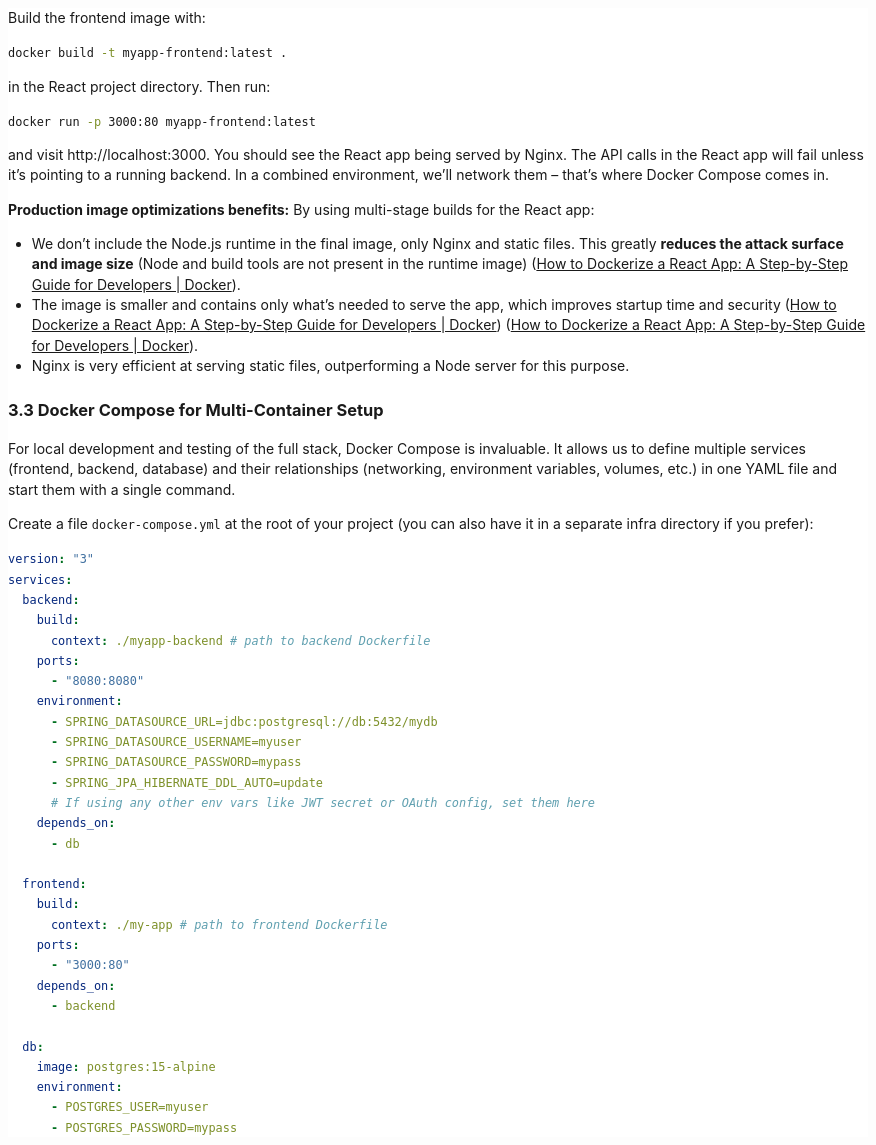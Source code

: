 Build the frontend image with:

```bash
docker build -t myapp-frontend:latest .
```

in the React project directory. Then run:

```bash
docker run -p 3000:80 myapp-frontend:latest
```

and visit http://localhost:3000. You should see the React app being served by Nginx. The API calls in the React app will fail unless it’s pointing to a running backend. In a combined environment, we’ll network them – that’s where Docker Compose comes in.

**Production image optimizations benefits:** By using multi-stage builds for the React app:

- We don’t include the Node.js runtime in the final image, only Nginx and static files. This greatly **reduces the attack surface and image size** (Node and build tools are not present in the runtime image) ([How to Dockerize a React App: A Step-by-Step Guide for Developers | Docker](https://www.docker.com/blog/how-to-dockerize-react-app/#:~:text=)).
- The image is smaller and contains only what’s needed to serve the app, which improves startup time and security ([How to Dockerize a React App: A Step-by-Step Guide for Developers | Docker](https://www.docker.com/blog/how-to-dockerize-react-app/#:~:text=,Runs%20Nginx%20in%20the%20foreground)) ([How to Dockerize a React App: A Step-by-Step Guide for Developers | Docker](https://www.docker.com/blog/how-to-dockerize-react-app/#:~:text=,Nginx%20efficiently%20serves%20static%20files)).
- Nginx is very efficient at serving static files, outperforming a Node server for this purpose.

### 3.3 **Docker Compose for Multi-Container Setup**

For local development and testing of the full stack, Docker Compose is invaluable. It allows us to define multiple services (frontend, backend, database) and their relationships (networking, environment variables, volumes, etc.) in one YAML file and start them with a single command.

Create a file `docker-compose.yml` at the root of your project (you can also have it in a separate infra directory if you prefer):

```yaml
version: "3"
services:
  backend:
    build:
      context: ./myapp-backend # path to backend Dockerfile
    ports:
      - "8080:8080"
    environment:
      - SPRING_DATASOURCE_URL=jdbc:postgresql://db:5432/mydb
      - SPRING_DATASOURCE_USERNAME=myuser
      - SPRING_DATASOURCE_PASSWORD=mypass
      - SPRING_JPA_HIBERNATE_DDL_AUTO=update
      # If using any other env vars like JWT secret or OAuth config, set them here
    depends_on:
      - db

  frontend:
    build:
      context: ./my-app # path to frontend Dockerfile
    ports:
      - "3000:80"
    depends_on:
      - backend

  db:
    image: postgres:15-alpine
    environment:
      - POSTGRES_USER=myuser
      - POSTGRES_PASSWORD=mypass
```